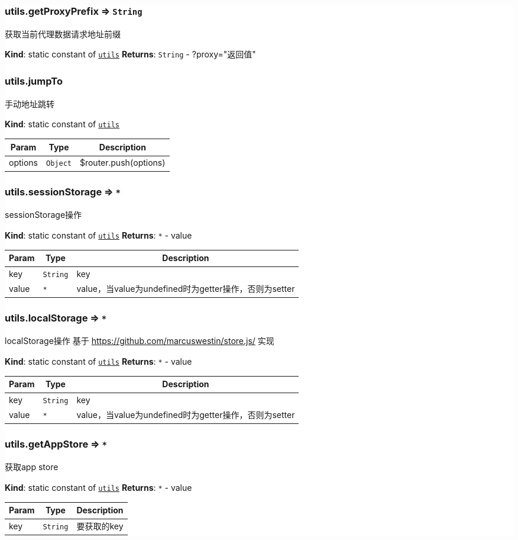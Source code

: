 ### utils.getProxyPrefix ⇒ <code>String</code>
获取当前代理数据请求地址前缀

**Kind**: static constant of [<code>utils</code>](#module_utils)
**Returns**: <code>String</code> - ?proxy="返回值"
<a name="module_utils.jumpTo"></a>

### utils.jumpTo
手动地址跳转

**Kind**: static constant of [<code>utils</code>](#module_utils)

| Param | Type | Description |
| --- | --- | --- |
| options | <code>Object</code> | $router.push(options) |

<a name="module_utils.sessionStorage"></a>

### utils.sessionStorage ⇒ <code>\*</code>
sessionStorage操作

**Kind**: static constant of [<code>utils</code>](#module_utils)
**Returns**: <code>\*</code> - value

| Param | Type | Description |
| --- | --- | --- |
| key | <code>String</code> | key |
| value | <code>\*</code> | value，当value为undefined时为getter操作，否则为setter |

<a name="module_utils.localStorage"></a>

### utils.localStorage ⇒ <code>\*</code>
localStorage操作
基于 https://github.com/marcuswestin/store.js/ 实现

**Kind**: static constant of [<code>utils</code>](#module_utils)
**Returns**: <code>\*</code> - value

| Param | Type | Description |
| --- | --- | --- |
| key | <code>String</code> | key |
| value | <code>\*</code> | value，当value为undefined时为getter操作，否则为setter |

<a name="module_utils.getAppStore"></a>

### utils.getAppStore ⇒ <code>\*</code>
获取app store

**Kind**: static constant of [<code>utils</code>](#module_utils)
**Returns**: <code>\*</code> - value

| Param | Type | Description |
| --- | --- | --- |
| key | <code>String</code> | 要获取的key |
